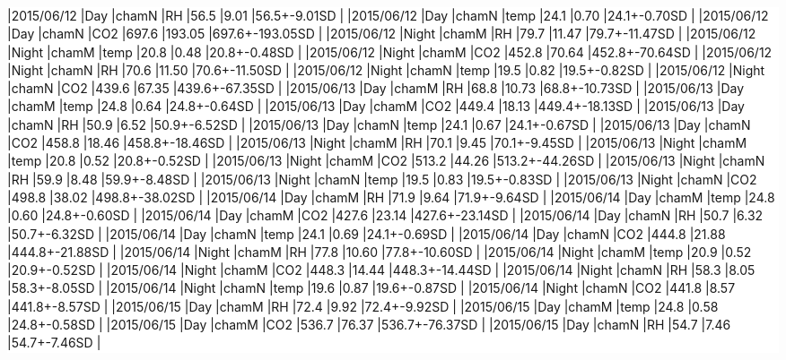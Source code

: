|2015/06/12 |Day      |chamN  |RH       |56.5  |9.01   |56.5+-9.01SD    |
|2015/06/12 |Day      |chamN  |temp     |24.1  |0.70   |24.1+-0.70SD    |
|2015/06/12 |Day      |chamN  |CO2      |697.6 |193.05 |697.6+-193.05SD |
|2015/06/12 |Night    |chamM  |RH       |79.7  |11.47  |79.7+-11.47SD   |
|2015/06/12 |Night    |chamM  |temp     |20.8  |0.48   |20.8+-0.48SD    |
|2015/06/12 |Night    |chamM  |CO2      |452.8 |70.64  |452.8+-70.64SD  |
|2015/06/12 |Night    |chamN  |RH       |70.6  |11.50  |70.6+-11.50SD   |
|2015/06/12 |Night    |chamN  |temp     |19.5  |0.82   |19.5+-0.82SD    |
|2015/06/12 |Night    |chamN  |CO2      |439.6 |67.35  |439.6+-67.35SD  |
|2015/06/13 |Day      |chamM  |RH       |68.8  |10.73  |68.8+-10.73SD   |
|2015/06/13 |Day      |chamM  |temp     |24.8  |0.64   |24.8+-0.64SD    |
|2015/06/13 |Day      |chamM  |CO2      |449.4 |18.13  |449.4+-18.13SD  |
|2015/06/13 |Day      |chamN  |RH       |50.9  |6.52   |50.9+-6.52SD    |
|2015/06/13 |Day      |chamN  |temp     |24.1  |0.67   |24.1+-0.67SD    |
|2015/06/13 |Day      |chamN  |CO2      |458.8 |18.46  |458.8+-18.46SD  |
|2015/06/13 |Night    |chamM  |RH       |70.1  |9.45   |70.1+-9.45SD    |
|2015/06/13 |Night    |chamM  |temp     |20.8  |0.52   |20.8+-0.52SD    |
|2015/06/13 |Night    |chamM  |CO2      |513.2 |44.26  |513.2+-44.26SD  |
|2015/06/13 |Night    |chamN  |RH       |59.9  |8.48   |59.9+-8.48SD    |
|2015/06/13 |Night    |chamN  |temp     |19.5  |0.83   |19.5+-0.83SD    |
|2015/06/13 |Night    |chamN  |CO2      |498.8 |38.02  |498.8+-38.02SD  |
|2015/06/14 |Day      |chamM  |RH       |71.9  |9.64   |71.9+-9.64SD    |
|2015/06/14 |Day      |chamM  |temp     |24.8  |0.60   |24.8+-0.60SD    |
|2015/06/14 |Day      |chamM  |CO2      |427.6 |23.14  |427.6+-23.14SD  |
|2015/06/14 |Day      |chamN  |RH       |50.7  |6.32   |50.7+-6.32SD    |
|2015/06/14 |Day      |chamN  |temp     |24.1  |0.69   |24.1+-0.69SD    |
|2015/06/14 |Day      |chamN  |CO2      |444.8 |21.88  |444.8+-21.88SD  |
|2015/06/14 |Night    |chamM  |RH       |77.8  |10.60  |77.8+-10.60SD   |
|2015/06/14 |Night    |chamM  |temp     |20.9  |0.52   |20.9+-0.52SD    |
|2015/06/14 |Night    |chamM  |CO2      |448.3 |14.44  |448.3+-14.44SD  |
|2015/06/14 |Night    |chamN  |RH       |58.3  |8.05   |58.3+-8.05SD    |
|2015/06/14 |Night    |chamN  |temp     |19.6  |0.87   |19.6+-0.87SD    |
|2015/06/14 |Night    |chamN  |CO2      |441.8 |8.57   |441.8+-8.57SD   |
|2015/06/15 |Day      |chamM  |RH       |72.4  |9.92   |72.4+-9.92SD    |
|2015/06/15 |Day      |chamM  |temp     |24.8  |0.58   |24.8+-0.58SD    |
|2015/06/15 |Day      |chamM  |CO2      |536.7 |76.37  |536.7+-76.37SD  |
|2015/06/15 |Day      |chamN  |RH       |54.7  |7.46   |54.7+-7.46SD    |